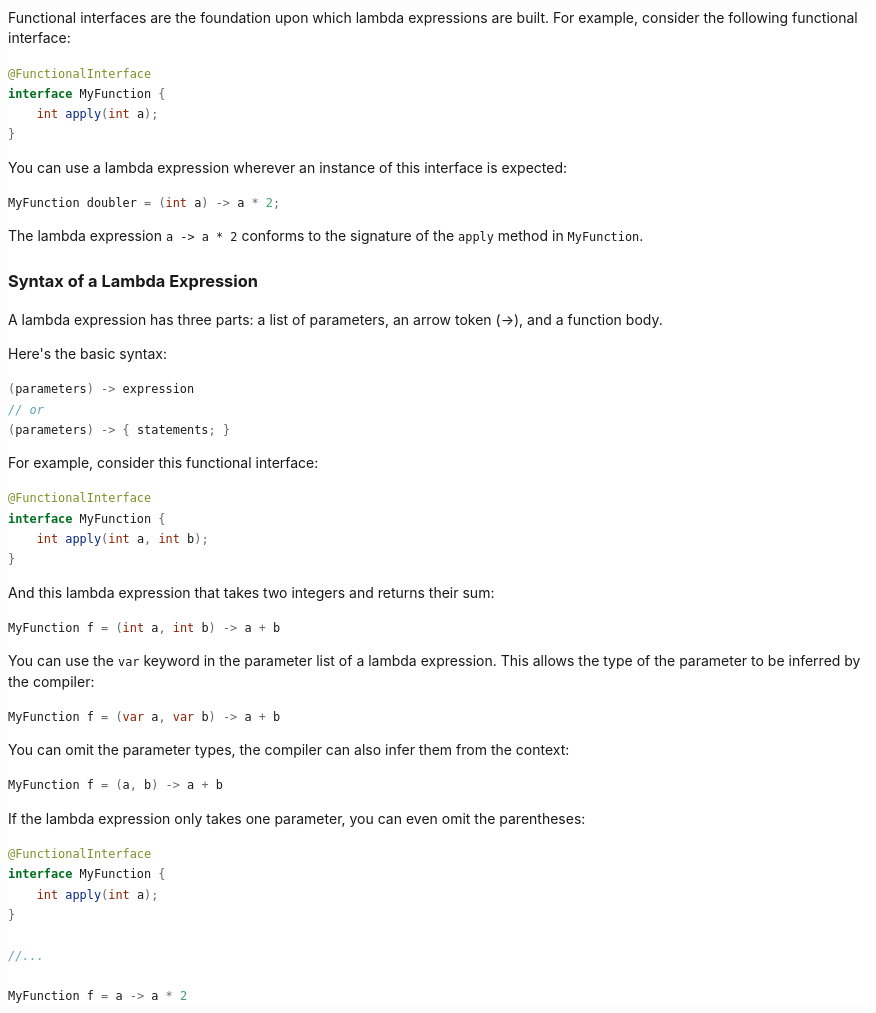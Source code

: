 Functional interfaces are the foundation upon which lambda expressions are built. For example, consider the following functional interface:
```java
@FunctionalInterface
interface MyFunction {
    int apply(int a);
}
```

You can use a lambda expression wherever an instance of this interface is expected:
```java
MyFunction doubler = (int a) -> a * 2;
```

The lambda expression `a -> a * 2` conforms to the signature of the `apply` method in `MyFunction`.

### Syntax of a Lambda Expression

A lambda expression has three parts: a list of parameters, an arrow token (->), and a function body. 

Here's the basic syntax:
```java
(parameters) -> expression
// or 
(parameters) -> { statements; }
```

For example, consider this functional interface:
```java
@FunctionalInterface
interface MyFunction {
    int apply(int a, int b);
}
```

And this lambda expression that takes two integers and returns their sum:
```java
MyFunction f = (int a, int b) -> a + b
```

You can use the `var` keyword in the parameter list of a lambda expression. This allows the type of the parameter to be inferred by the compiler:
```java
MyFunction f = (var a, var b) -> a + b
```

You can omit the parameter types, the compiler can also infer them from the context:
```java
MyFunction f = (a, b) -> a + b
```

If the lambda expression only takes one parameter, you can even omit the parentheses:
```java
@FunctionalInterface
interface MyFunction {
    int apply(int a);
}

//...

MyFunction f = a -> a * 2
```
